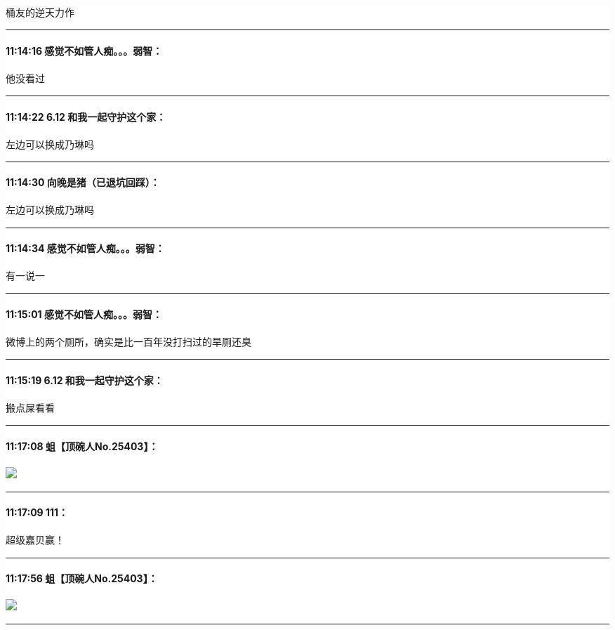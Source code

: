 桶友的逆天力作

*****

#### 11:14:16  感觉不如管人痴。。。弱智：

他没看过

*****

#### 11:14:22  6.12 和我一起守护这个家：

左边可以换成乃琳吗

*****

#### 11:14:30  向晚是猪（已退坑回踩）：

左边可以换成乃琳吗

*****

#### 11:14:34  感觉不如管人痴。。。弱智：

有一说一

*****

#### 11:15:01  感觉不如管人痴。。。弱智：

微博上的两个厕所，确实是比一百年没打扫过的旱厕还臭

*****

#### 11:15:19  6.12 和我一起守护这个家：

搬点屎看看

*****

#### 11:17:08  蛆【顶碗人No.25403】：

![](http://gchat.qpic.cn/gchatpic_new/794594593/614391357-2626170504-1DEBA2B8A90A226AAE87310B6FC35148/0?term=2")

*****

#### 11:17:09  111：

超级嘉贝赢！

*****

#### 11:17:56  蛆【顶碗人No.25403】：

![](http://gchat.qpic.cn/gchatpic_new/794594593/614391357-2318274910-65AEDDC736BB8CD1AB4711066203CAA5/0?term=2")

*****
